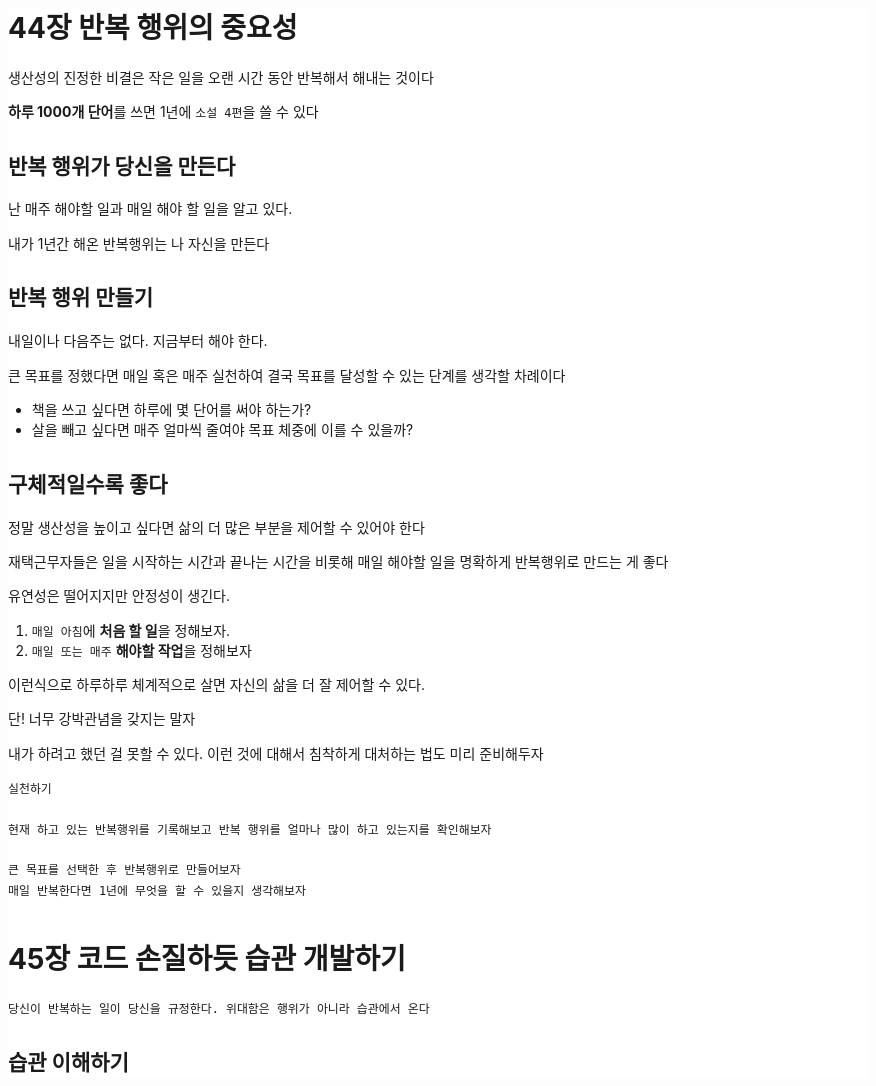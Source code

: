 # 44장 반복 행위의 중요성

생산성의 진정한 비결은 작은 일을 오랜 시간 동안 반복해서 해내는 것이다

**하루 1000개 단어**를 쓰면 1년에 `소설 4편`을 쓸 수 있다

## 반복 행위가 당신을 만든다

난 매주 해야할 일과 매일 해야 할 일을 알고 있다.

내가 1년간 해온 반복행위는 나 자신을 만든다

## 반복 행위 만들기

내일이나 다음주는 없다. 지금부터 해야 한다.

큰 목표를 정했다면 매일 혹은 매주 실천하여 결국 목표를 달성할 수 있는 단계를 생각할 차례이다

- 책을 쓰고 싶다면 하루에 몇 단어를 써야 하는가?
- 살을 빼고 싶다면 매주 얼마씩 줄여야 목표 체중에 이를 수 있을까?

## 구체적일수록 좋다

정말 생산성을 높이고 싶다면 삶의 더 많은 부분을 제어할 수 있어야 한다

재택근무자들은 일을 시작하는 시간과 끝나는 시간을 비롯해 
매일 해야할 일을 명확하게 반복행위로 만드는 게 좋다

유연성은 떨어지지만 안정성이 생긴다.

1. `매일 아침`에 **처음 할 일**을 정해보자. 
2. `매일 또는 매주` **해야할 작업**을 정해보자

이런식으로 하루하루 체계적으로 살면 자신의 삶을 더 잘 제어할 수 있다.

단! 너무 강박관념을 갖지는 말자

내가 하려고 했던 걸 못할 수 있다. 이런 것에 대해서 침착하게 대처하는 법도 미리 준비해두자

```
실천하기

현재 하고 있는 반복행위를 기록해보고 반복 행위를 얼마나 많이 하고 있는지를 확인해보자

큰 목표를 선택한 후 반복행위로 만들어보자
매일 반복한다면 1년에 무엇을 할 수 있을지 생각해보자
```

# 45장 코드 손질하듯 습관 개발하기

```
당신이 반복하는 일이 당신을 규정한다. 위대함은 행위가 아니라 습관에서 온다
```

## 습관 이해하기
